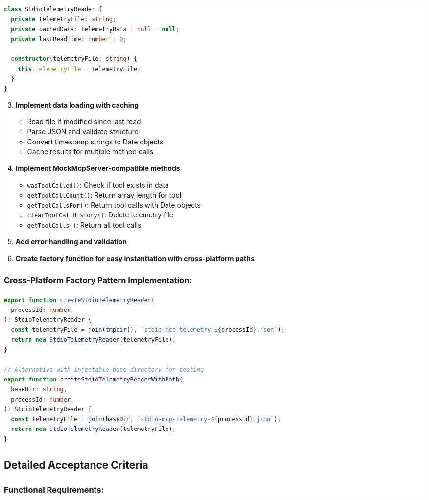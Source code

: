    ```typescript
   class StdioTelemetryReader {
     private telemetryFile: string;
     private cachedData: TelemetryData | null = null;
     private lastReadTime: number = 0;

     constructor(telemetryFile: string) {
       this.telemetryFile = telemetryFile;
     }
   }
   ```

3. **Implement data loading with caching**
   - Read file if modified since last read
   - Parse JSON and validate structure
   - Convert timestamp strings to Date objects
   - Cache results for multiple method calls

4. **Implement MockMcpServer-compatible methods**
   - `wasToolCalled()`: Check if tool exists in data
   - `getToolCallCount()`: Return array length for tool
   - `getToolCallsFor()`: Return tool calls with Date objects
   - `clearToolCallHistory()`: Delete telemetry file
   - `getToolCalls()`: Return all tool calls

5. **Add error handling and validation**

6. **Create factory function for easy instantiation with cross-platform paths**

### **Cross-Platform Factory Pattern Implementation:**

```typescript
export function createStdioTelemetryReader(
  processId: number,
): StdioTelemetryReader {
  const telemetryFile = join(tmpdir(), `stdio-mcp-telemetry-${processId}.json`);
  return new StdioTelemetryReader(telemetryFile);
}

// Alternative with injectable base directory for testing
export function createStdioTelemetryReaderWithPath(
  baseDir: string,
  processId: number,
): StdioTelemetryReader {
  const telemetryFile = join(baseDir, `stdio-mcp-telemetry-${processId}.json`);
  return new StdioTelemetryReader(telemetryFile);
}
```

## Detailed Acceptance Criteria

### **Functional Requirements:**
